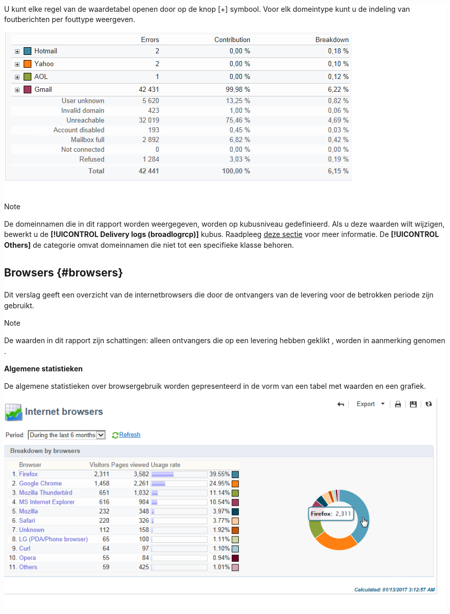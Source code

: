 U kunt elke regel van de waardetabel openen door op de knop [+] symbool. Voor elk domeintype kunt u de indeling van foutberichten per fouttype weergeven.

![](assets/s_ncs_user_errors_report_detail2.png)

>[!NOTE]
>
>De domeinnamen die in dit rapport worden weergegeven, worden op kubusniveau gedefinieerd. Als u deze waarden wilt wijzigen, bewerkt u de **[!UICONTROL Delivery logs (broadlogrcp)]** kubus. Raadpleeg [deze sectie](../../reporting/using/about-cubes.md) voor meer informatie. De **[!UICONTROL Others]** de categorie omvat domeinnamen die niet tot een specifieke klasse behoren.

## Browsers {#browsers}

Dit verslag geeft een overzicht van de internetbrowsers die door de ontvangers van de levering voor de betrokken periode zijn gebruikt.

>[!NOTE]
>
>De waarden in dit rapport zijn schattingen: alleen ontvangers die op een levering hebben geklikt , worden in aanmerking genomen .

**Algemene statistieken**

De algemene statistieken over browsergebruik worden gepresenteerd in de vorm van een tabel met waarden en een grafiek.

![](assets/dlv_explorers_report.png)

